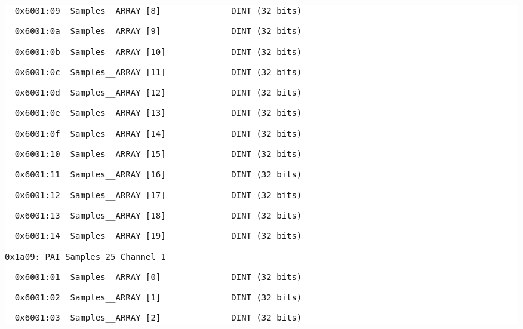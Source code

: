 <td  colspan=4 align="left"><pre>  0x6001:09  Samples__ARRAY [8]              DINT (32 bits)</pre></td>
</tr>
<tr class="txpdo">
<td  colspan=4 align="left"><pre>  0x6001:0a  Samples__ARRAY [9]              DINT (32 bits)</pre></td>
</tr>
<tr class="txpdo">
<td  colspan=4 align="left"><pre>  0x6001:0b  Samples__ARRAY [10]             DINT (32 bits)</pre></td>
</tr>
<tr class="txpdo">
<td  colspan=4 align="left"><pre>  0x6001:0c  Samples__ARRAY [11]             DINT (32 bits)</pre></td>
</tr>
<tr class="txpdo">
<td  colspan=4 align="left"><pre>  0x6001:0d  Samples__ARRAY [12]             DINT (32 bits)</pre></td>
</tr>
<tr class="txpdo">
<td  colspan=4 align="left"><pre>  0x6001:0e  Samples__ARRAY [13]             DINT (32 bits)</pre></td>
</tr>
<tr class="txpdo">
<td  colspan=4 align="left"><pre>  0x6001:0f  Samples__ARRAY [14]             DINT (32 bits)</pre></td>
</tr>
<tr class="txpdo">
<td  colspan=4 align="left"><pre>  0x6001:10  Samples__ARRAY [15]             DINT (32 bits)</pre></td>
</tr>
<tr class="txpdo">
<td  colspan=4 align="left"><pre>  0x6001:11  Samples__ARRAY [16]             DINT (32 bits)</pre></td>
</tr>
<tr class="txpdo">
<td  colspan=4 align="left"><pre>  0x6001:12  Samples__ARRAY [17]             DINT (32 bits)</pre></td>
</tr>
<tr class="txpdo">
<td  colspan=4 align="left"><pre>  0x6001:13  Samples__ARRAY [18]             DINT (32 bits)</pre></td>
</tr>
<tr class="txpdo">
<td  colspan=4 align="left"><pre>  0x6001:14  Samples__ARRAY [19]             DINT (32 bits)</pre></td>
</tr>
<tr class="txpdo pdosection">
<td  colspan=4 align="left"><pre>0x1a09: PAI Samples 25 Channel 1</pre></td>
</tr>
<tr class="txpdo">
<td  colspan=4 align="left"><pre>  0x6001:01  Samples__ARRAY [0]              DINT (32 bits)</pre></td>
</tr>
<tr class="txpdo">
<td  colspan=4 align="left"><pre>  0x6001:02  Samples__ARRAY [1]              DINT (32 bits)</pre></td>
</tr>
<tr class="txpdo">
<td  colspan=4 align="left"><pre>  0x6001:03  Samples__ARRAY [2]              DINT (32 bits)</pre></td>
</tr>
<tr class="txpdo">